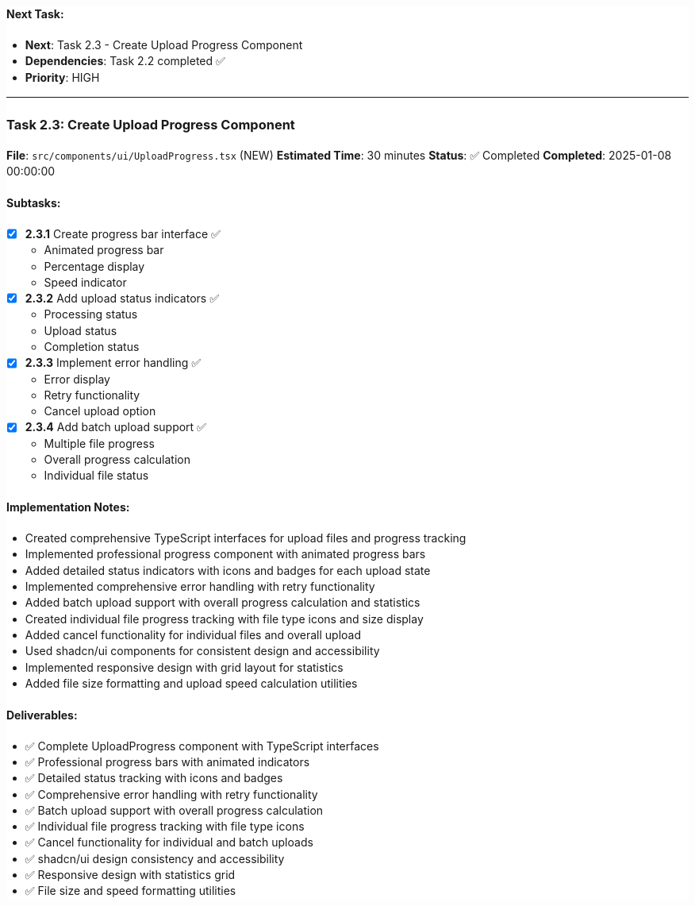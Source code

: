 #### **Next Task:**
- **Next**: Task 2.3 - Create Upload Progress Component
- **Dependencies**: Task 2.2 completed ✅
- **Priority**: HIGH

---

### **Task 2.3: Create Upload Progress Component**
**File**: `src/components/ui/UploadProgress.tsx` (NEW)
**Estimated Time**: 30 minutes
**Status**: ✅ Completed
**Completed**: 2025-01-08 00:00:00

#### **Subtasks:**
- [x] **2.3.1** Create progress bar interface ✅
  - Animated progress bar
  - Percentage display
  - Speed indicator
- [x] **2.3.2** Add upload status indicators ✅
  - Processing status
  - Upload status
  - Completion status
- [x] **2.3.3** Implement error handling ✅
  - Error display
  - Retry functionality
  - Cancel upload option
- [x] **2.3.4** Add batch upload support ✅
  - Multiple file progress
  - Overall progress calculation
  - Individual file status

#### **Implementation Notes:**
- Created comprehensive TypeScript interfaces for upload files and progress tracking
- Implemented professional progress component with animated progress bars
- Added detailed status indicators with icons and badges for each upload state
- Implemented comprehensive error handling with retry functionality
- Added batch upload support with overall progress calculation and statistics
- Created individual file progress tracking with file type icons and size display
- Added cancel functionality for individual files and overall upload
- Used shadcn/ui components for consistent design and accessibility
- Implemented responsive design with grid layout for statistics
- Added file size formatting and upload speed calculation utilities

#### **Deliverables:**
- ✅ Complete UploadProgress component with TypeScript interfaces
- ✅ Professional progress bars with animated indicators
- ✅ Detailed status tracking with icons and badges
- ✅ Comprehensive error handling with retry functionality
- ✅ Batch upload support with overall progress calculation
- ✅ Individual file progress tracking with file type icons
- ✅ Cancel functionality for individual and batch uploads
- ✅ shadcn/ui design consistency and accessibility
- ✅ Responsive design with statistics grid
- ✅ File size and speed formatting utilities
